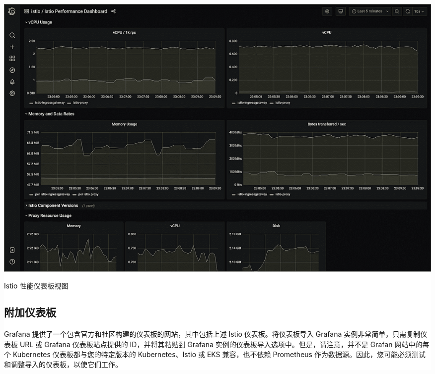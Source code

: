 ![](img/295f2738be2960e39cf27a8d7f149397.png)

Istio 性能仪表板视图

## 附加仪表板

Grafana 提供了一个包含官方和社区构建的仪表板的网站，其中包括上述 Istio 仪表板。将仪表板导入 Grafana 实例非常简单，只需复制仪表板 URL 或 Grafana 仪表板站点提供的 ID，并将其粘贴到 Grafana 实例的仪表板导入选项中。但是，请注意，并不是 Grafan 网站中的每个 Kubernetes 仪表板都与您的特定版本的 Kubernetes、Istio 或 EKS 兼容，也不依赖 Prometheus 作为数据源。因此，您可能必须测试和调整导入的仪表板，以使它们工作。
